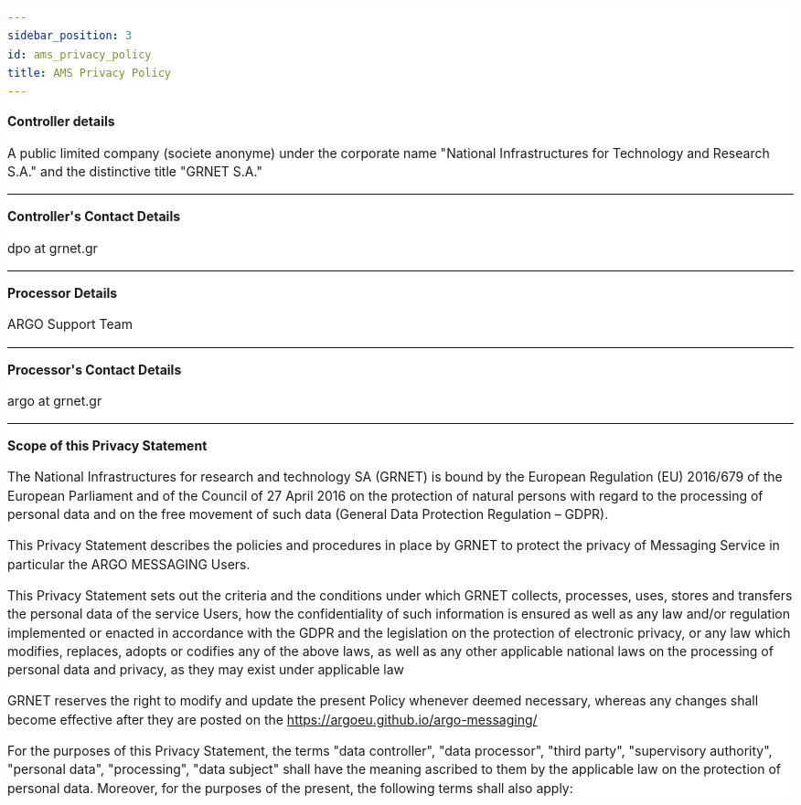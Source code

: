 ```yaml
---
sidebar_position: 3
id: ams_privacy_policy
title: AMS Privacy Policy
---
```


**Controller details**

Α public limited company (societe anonyme) under the corporate name "National Infrastructures for Technology and Research S.A." and the distinctive title "GRNET S.A."

---


**Controller's Contact Details**

dpo at grnet.gr

---

**Processor Details**

ARGO Support Team

---

**Processor's Contact Details**

argo at grnet.gr

----

**Scope of this Privacy Statement**

The National Infrastructures for research and technology SA (GRNET) is bound by the European Regulation (EU) 2016/679 of the European Parliament and of the Council of 27 April 2016 on the protection of natural persons with regard to the processing of personal data and on the free movement of such data (General Data Protection Regulation – GDPR). 

This Privacy Statement describes the policies and procedures in place by GRNET to protect the privacy of Messaging Service in particular the ARGO MESSAGING Users. 

This Privacy Statement sets out the criteria and the conditions under which GRNET collects, processes, uses, stores and transfers the personal data of the service Users, how the confidentiality of such information is ensured as well as any law and/or regulation implemented or enacted in accordance with the GDPR and the legislation on the protection of electronic privacy, or any law which modifies, replaces, adopts or codifies any of the above laws, as well as any other applicable national laws on the processing of personal data and privacy, as they may exist under applicable law

GRNET reserves the right to modify and update the present Policy whenever deemed necessary, whereas any changes shall become effective after they are posted on the https://argoeu.github.io/argo-messaging/

For the purposes of this Privacy Statement, the terms "data controller", "data processor", "third party", "supervisory authority", "personal data", "processing", "data subject" shall have the meaning ascribed to them by the applicable law on the protection of personal data. Moreover, for the purposes of the present, the following terms shall also apply:
